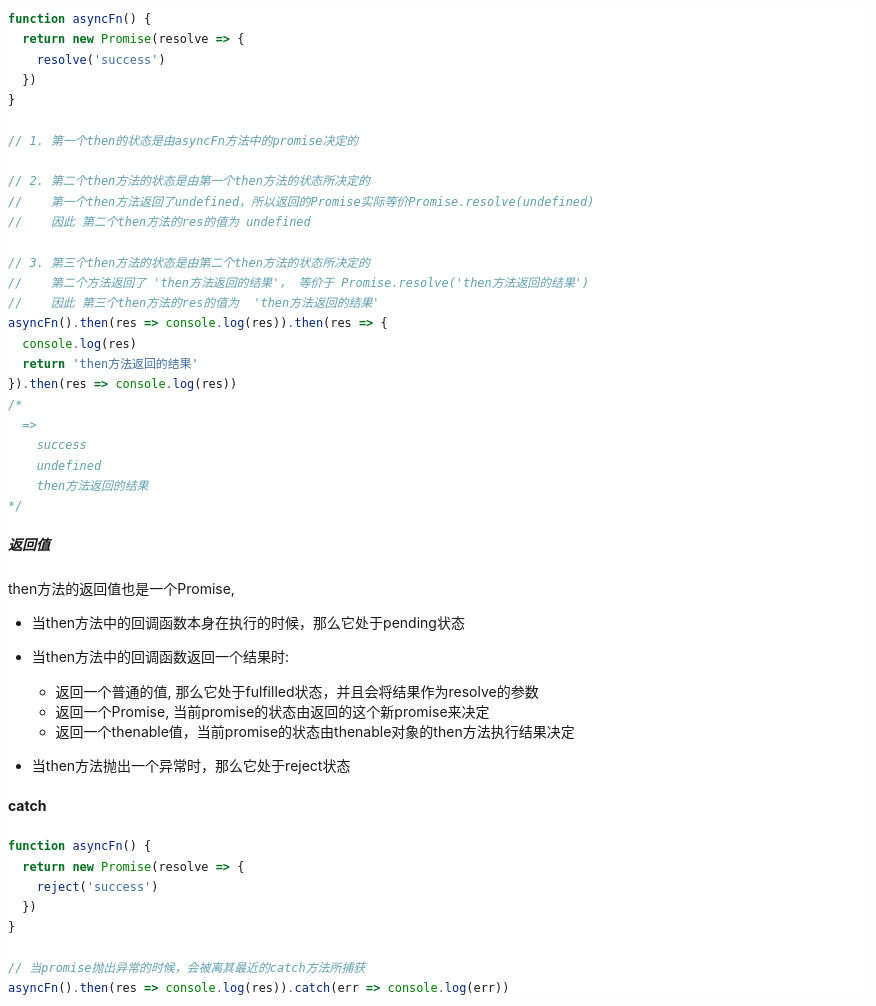 ```js
function asyncFn() {
  return new Promise(resolve => {
    resolve('success')
  })
}

// 1. 第一个then的状态是由asyncFn方法中的promise决定的

// 2. 第二个then方法的状态是由第一个then方法的状态所决定的
//    第一个then方法返回了undefined，所以返回的Promise实际等价Promise.resolve(undefined)
//    因此 第二个then方法的res的值为 undefined

// 3. 第三个then方法的状态是由第二个then方法的状态所决定的
//    第二个方法返回了 'then方法返回的结果'， 等价于 Promise.resolve('then方法返回的结果')
//    因此 第三个then方法的res的值为  'then方法返回的结果'
asyncFn().then(res => console.log(res)).then(res => {
  console.log(res)
  return 'then方法返回的结果'
}).then(res => console.log(res))
/*
  =>
    success
    undefined
    then方法返回的结果
*/
```



##### 返回值

then方法的返回值也是一个Promise,

+ 当then方法中的回调函数本身在执行的时候，那么它处于pending状态

+ 当then方法中的回调函数返回一个结果时:
  + 返回一个普通的值, 那么它处于fulfilled状态，并且会将结果作为resolve的参数
  + 返回一个Promise, 当前promise的状态由返回的这个新promise来决定
  + 返回一个thenable值，当前promise的状态由thenable对象的then方法执行结果决定
+ 当then方法抛出一个异常时，那么它处于reject状态



#### catch

```js
function asyncFn() {
  return new Promise(resolve => {
    reject('success')
  })
}

// 当promise抛出异常的时候，会被离其最近的catch方法所捕获
asyncFn().then(res => console.log(res)).catch(err => console.log(err))
```
